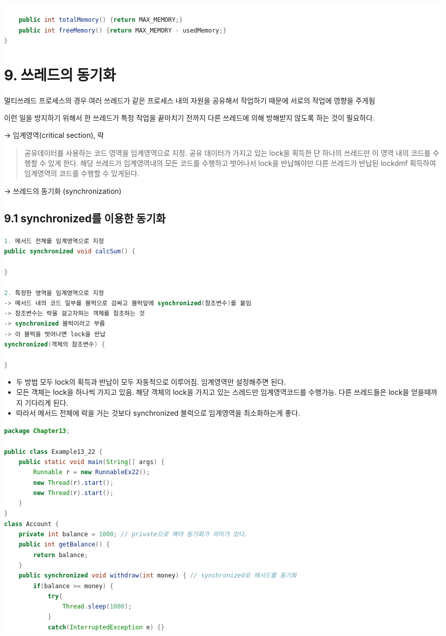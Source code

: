 ```java

    public int totalMemory() {return MAX_MEMORY;}
    public int freeMemory() {return MAX_MEMORY - usedMemory;}
}
```



# 9. 쓰레드의 동기화

멀티쓰레드 프로세스의 경우 여러 쓰레드가 같은 프로세스 내의 자원을 공유해서 작업하기 때문에 서로의 작업에 영향을 주게됨

이런 일을 방지하기 위해서 한 쓰레드가 특정 작업을 끝마치기 전까지 다른 쓰레드에 의해 방해받지 않도록 하는 것이 필요하다.

→ 임계영역(critical section), 락

> 공유데이터를 사용하는 코드 영역을 임계영역으로 지정. 
> 공유 데이터가 가지고 있는 lock을 획득한 단 하나의 쓰레드만 이 영역 내의 코드를 수행할 수 있게 한다.
> 해당 쓰레드가 임계영역내의 모든 코드를 수행하고 벗어나서 lock을 반납해야만 다른 쓰레드가 반납된 lockdmf 획득하여 임계영역의 코드를 수행할 수 있게된다.

→ 쓰레드의 동기화 (synchronization)



## 9.1 synchronized를 이용한 동기화

```java
1. 메서드 전체를 임계영역으로 지정
public synchronized void calcSum() {

}

2. 특정한 영역을 임계영역으로 지정
-> 메서드 내의 코드 일부를 블럭으로 감싸고 블럭앞에 synchronized(참조변수)를 붙임
-> 참조변수는 락을 걸고자하는 객체를 참조하는 것
-> synchronized 블럭이라고 부름
-> 이 블럭을 벗어나면 lock을 반납
synchronized(객체의 참조변수) {

}
```

- 두 방법 모두 lock의 획득과 반납이 모두 자동적으로 이루어짐. 임계영역만 설정해주면 된다.
- 모든 객체는 lock을 하나씩 가지고 있음. 해당 객체의 lock을 가지고 있는 스레드만 임계영역코드를 수행가능. 다른 쓰레드들은 lock을 얻을때까지 기다리게 된다.
- 따라서 메서드 전체에 락을 거는 것보다 synchronized 블럭으로 임계영역을 최소화하는게 좋다.

```java
package Chapter13;

public class Example13_22 {
    public static void main(String[] args) {
        Runnable r = new RunnableEx22();
        new Thread(r).start();
        new Thread(r).start();
    }
}
class Account {
    private int balance = 1000; // private으로 해야 동기화가 의미가 있다.
    public int getBalance() {
        return balance;
    }
    public synchronized void withdraw(int money) { // synchronized로 메서드를 동기화
        if(balance >= money) {
            try{
                Thread.sleep(1000);
            }
            catch(InterruptedException e) {}
```